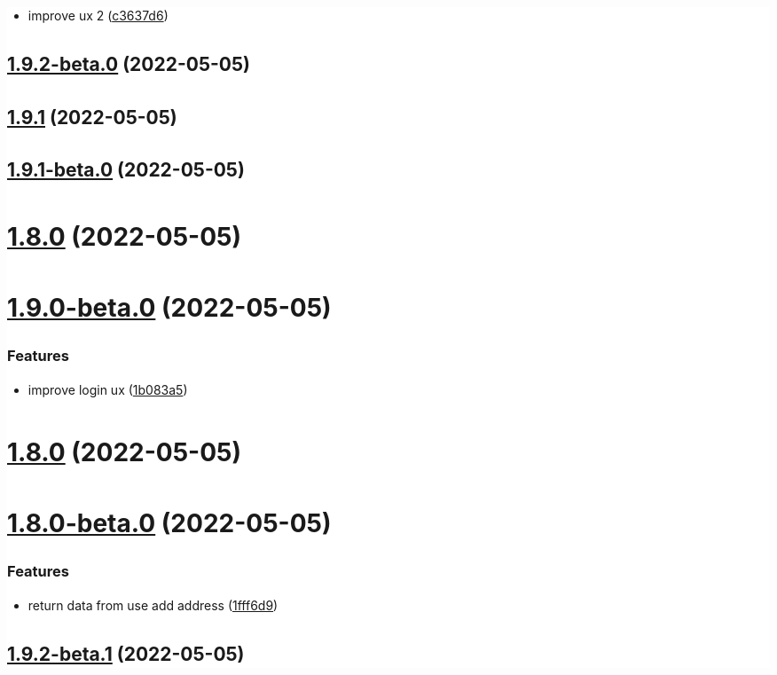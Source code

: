 * improve ux 2 ([c3637d6](https://github.com/jorgemasta/storefront-demo/commit/c3637d6b2c20c0f13cb12157a6c34ea2e93ee206))



## [1.9.2-beta.0](https://github.com/jorgemasta/storefront-demo/compare/1.7.1...v1.9.2) (2022-05-05)



## [1.9.1](https://github.com/jorgemasta/storefront-demo/compare/1.7.1...v1.9.2) (2022-05-05)



## [1.9.1-beta.0](https://github.com/jorgemasta/storefront-demo/compare/1.7.1...v1.9.2) (2022-05-05)



# [1.8.0](https://github.com/jorgemasta/storefront-demo/compare/1.7.1...v1.9.2) (2022-05-05)



# [1.9.0-beta.0](https://github.com/jorgemasta/storefront-demo/compare/1.7.1...v1.9.2) (2022-05-05)


### Features

* improve login ux ([1b083a5](https://github.com/jorgemasta/storefront-demo/commit/1b083a5ecc55943d13792eadf5ecc9e79d16d1d8))



# [1.8.0](https://github.com/jorgemasta/storefront-demo/compare/1.7.1...v1.9.2) (2022-05-05)



# [1.8.0-beta.0](https://github.com/jorgemasta/storefront-demo/compare/1.7.1...v1.9.2) (2022-05-05)


### Features

* return data from use add address ([1fff6d9](https://github.com/jorgemasta/storefront-demo/commit/1fff6d9568cbef328719abd5b14499b913d2ea6f))

## [1.9.2-beta.1](https://github.com/jorgemasta/storefront-demo/compare/v1.9.2-beta.0...v1.9.2-beta.1) (2022-05-05)
